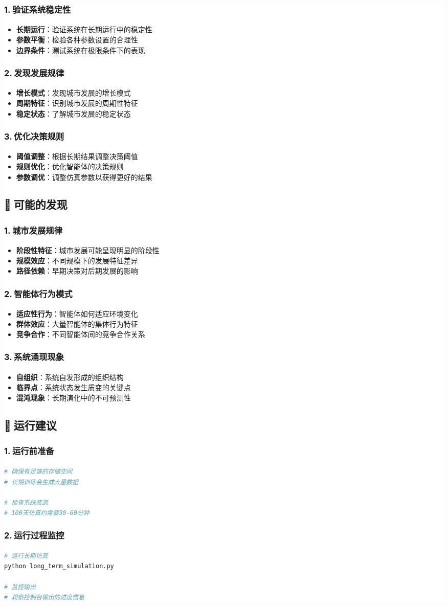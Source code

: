### 1. 验证系统稳定性
- **长期运行**：验证系统在长期运行中的稳定性
- **参数平衡**：检验各种参数设置的合理性
- **边界条件**：测试系统在极限条件下的表现

### 2. 发现发展规律
- **增长模式**：发现城市发展的增长模式
- **周期特征**：识别城市发展的周期性特征
- **稳定状态**：了解城市发展的稳定状态

### 3. 优化决策规则
- **阈值调整**：根据长期结果调整决策阈值
- **规则优化**：优化智能体的决策规则
- **参数调优**：调整仿真参数以获得更好的结果

## 🔮 可能的发现

### 1. 城市发展规律
- **阶段性特征**：城市发展可能呈现明显的阶段性
- **规模效应**：不同规模下的发展特征差异
- **路径依赖**：早期决策对后期发展的影响

### 2. 智能体行为模式
- **适应性行为**：智能体如何适应环境变化
- **群体效应**：大量智能体的集体行为特征
- **竞争合作**：不同智能体间的竞争合作关系

### 3. 系统涌现现象
- **自组织**：系统自发形成的组织结构
- **临界点**：系统状态发生质变的关键点
- **混沌现象**：长期演化中的不可预测性

## 🚀 运行建议

### 1. 运行前准备
```bash
# 确保有足够的存储空间
# 长期训练会生成大量数据

# 检查系统资源
# 100天仿真约需要30-60分钟
```

### 2. 运行过程监控
```bash
# 运行长期仿真
python long_term_simulation.py

# 监控输出
# 观察控制台输出的进度信息
```
